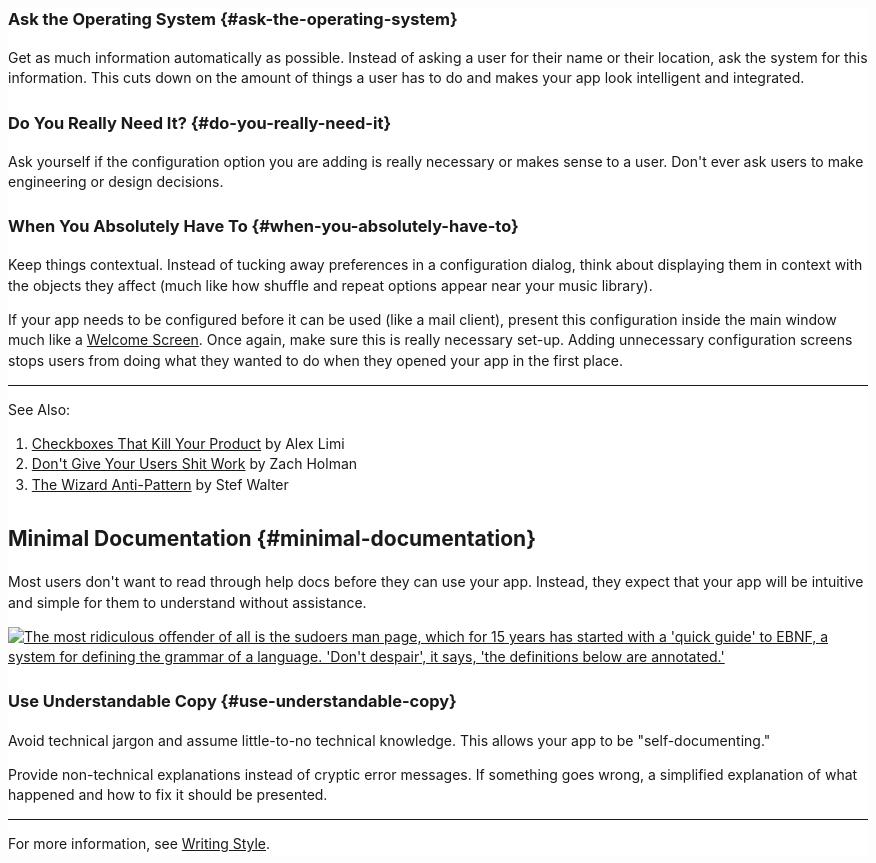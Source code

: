 <iframe width="420" height="315" src="https://www.youtube.com/embed/G2YNqr-V-xM" frameborder="0" allowfullscreen></iframe>

### Ask the Operating System {#ask-the-operating-system}

Get as much information automatically as possible. Instead of asking a user for their name or their location, ask the system for this information. This cuts down on the amount of things a user has to do and makes your app look intelligent and integrated.

### Do You Really Need It? {#do-you-really-need-it}

Ask yourself if the configuration option you are adding is really necessary or makes sense to a user. Don't ever ask users to make engineering or design decisions.

### When You Absolutely Have To {#when-you-absolutely-have-to}

Keep things contextual. Instead of tucking away preferences in a configuration dialog, think about displaying them in context with the objects they affect (much like how shuffle and repeat options appear near your music library).

If your app needs to be configured before it can be used (like a mail client), present this configuration inside the main window much like a [Welcome Screen](#welcome-screen). Once again, make sure this is really necessary set-up. Adding unnecessary configuration screens stops users from doing what they wanted to do when they opened your app in the first place.

---------------------------
See Also:

1. [Checkboxes That Kill Your Product](http://limi.net/checkboxes-that-kill) by Alex Limi
2. [Don't Give Your Users Shit Work](http://zachholman.com/posts/shit-work/) by Zach Holman
3. [The Wizard Anti-Pattern](http://stef.thewalter.net/installer-anti-pattern.html) by Stef Walter

## Minimal Documentation {#minimal-documentation}

Most users don't want to read through help docs before they can use your app. Instead, they expect that your app will be intuitive and simple for them to understand without assistance.


[![](https://imgs.xkcd.com/comics/manuals.png "The most ridiculous offender of all is the sudoers man page, which for 15 years has started with a 'quick guide' to EBNF, a system for defining the grammar of a language. 'Don't despair', it says, 'the definitions below are annotated.'")](http://xkcd.com/1343/)

### Use Understandable Copy {#use-understandable-copy}

Avoid technical jargon and assume little-to-no technical knowledge. This allows your app to be "self-documenting."

Provide non-technical explanations instead of cryptic error messages. If something goes wrong, a simplified explanation of what happened and how to fix it should be presented. 

------------------------------------------

For more information, see [Writing Style](#writing-style).
